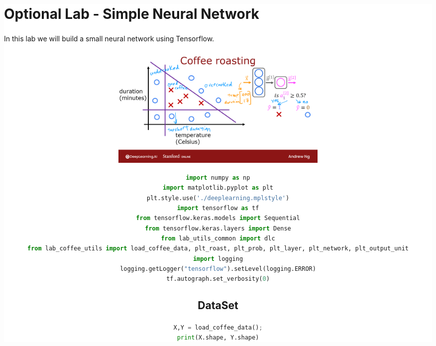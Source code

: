# Optional Lab - Simple Neural Network
In this lab we will build a small neural network using Tensorflow.
   <center> <img  src="../work/images/C2_W1_CoffeeRoasting.png" width="400" />   <center/>



```python
import numpy as np
import matplotlib.pyplot as plt
plt.style.use('./deeplearning.mplstyle')
import tensorflow as tf
from tensorflow.keras.models import Sequential
from tensorflow.keras.layers import Dense
from lab_utils_common import dlc
from lab_coffee_utils import load_coffee_data, plt_roast, plt_prob, plt_layer, plt_network, plt_output_unit
import logging
logging.getLogger("tensorflow").setLevel(logging.ERROR)
tf.autograph.set_verbosity(0)

```

## DataSet


```python
X,Y = load_coffee_data();
print(X.shape, Y.shape)
```
